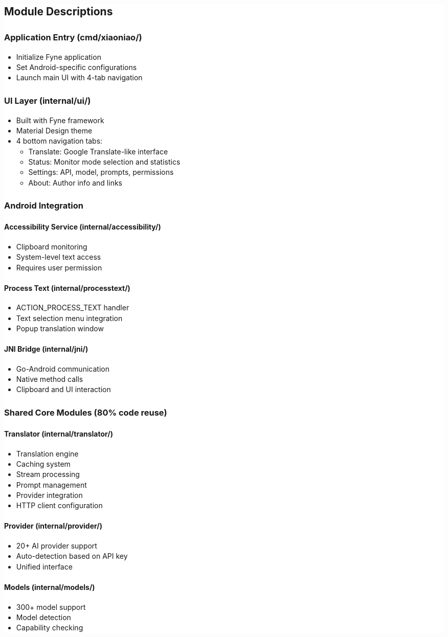 ## Module Descriptions

### Application Entry (cmd/xiaoniao/)
- Initialize Fyne application
- Set Android-specific configurations
- Launch main UI with 4-tab navigation

### UI Layer (internal/ui/)
- Built with Fyne framework
- Material Design theme
- 4 bottom navigation tabs:
  - Translate: Google Translate-like interface
  - Status: Monitor mode selection and statistics
  - Settings: API, model, prompts, permissions
  - About: Author info and links

### Android Integration

#### Accessibility Service (internal/accessibility/)
- Clipboard monitoring
- System-level text access
- Requires user permission

#### Process Text (internal/processtext/)
- ACTION_PROCESS_TEXT handler
- Text selection menu integration
- Popup translation window

#### JNI Bridge (internal/jni/)
- Go-Android communication
- Native method calls
- Clipboard and UI interaction

### Shared Core Modules (80% code reuse)

#### Translator (internal/translator/)
- Translation engine
- Caching system
- Stream processing
- Prompt management
- Provider integration
- HTTP client configuration

#### Provider (internal/provider/)
- 20+ AI provider support
- Auto-detection based on API key
- Unified interface

#### Models (internal/models/)
- 300+ model support
- Model detection
- Capability checking

